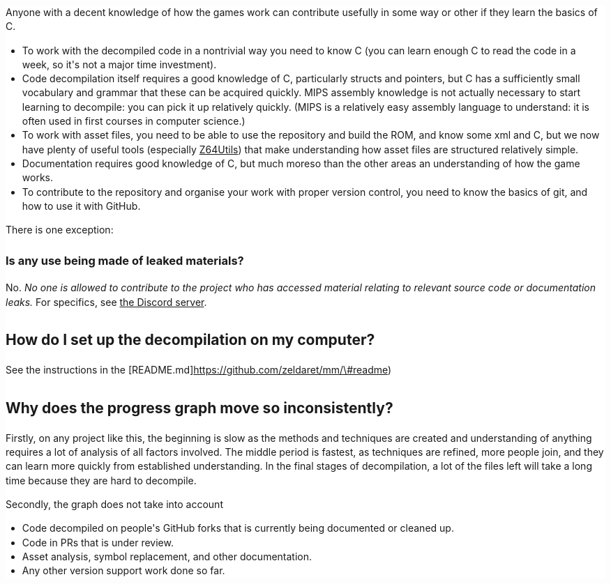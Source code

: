 Anyone with a decent knowledge of how the games work can contribute
usefully in some way or other if they learn the basics of C.

-   To work with the decompiled code in a nontrivial way you need to
    know C (you can learn enough C to read the code in a week, so it\'s
    not a major time investment).
-   Code decompilation itself requires a good knowledge of C,
    particularly structs and pointers, but C has a sufficiently small
    vocabulary and grammar that these can be acquired quickly. MIPS
    assembly knowledge is not actually necessary to start learning to
    decompile: you can pick it up relatively quickly. (MIPS is a
    relatively easy assembly language to understand: it is often used in
    first courses in computer science.)
-   To work with asset files, you need to be able to use the repository
    and build the ROM, and know some xml and C, but we now have plenty
    of useful tools (especially
    [Z64Utils](https://github.com/Random06457/Z64Utils)) that make
    understanding how asset files are structured relatively simple.
-   Documentation requires good knowledge of C, but much moreso than the
    other areas an understanding of how the game works.
-   To contribute to the repository and organise your work with proper
    version control, you need to know the basics of git, and how to use
    it with GitHub.

There is one exception:

### Is any use being made of leaked materials?

No. *No one is allowed to contribute to the project who has accessed
material relating to relevant source code or documentation leaks.* For
specifics, see [the Discord server](http://discord.zelda64.dev/).

How do I set up the decompilation on my computer?
-------------------------------------------------

See the instructions in the
\[README.md\]https://github.com/zeldaret/mm/\#readme)

Why does the progress graph move so inconsistently?
---------------------------------------------------

Firstly, on any project like this, the beginning is slow as the methods
and techniques are created and understanding of anything requires a lot
of analysis of all factors involved. The middle period is fastest, as
techniques are refined, more people join, and they can learn more
quickly from established understanding. In the final stages of
decompilation, a lot of the files left will take a long time because
they are hard to decompile.

Secondly, the graph does not take into account

-   Code decompiled on people\'s GitHub forks that is currently being
    documented or cleaned up.
-   Code in PRs that is under review.
-   Asset analysis, symbol replacement, and other documentation.
-   Any other version support work done so far.
